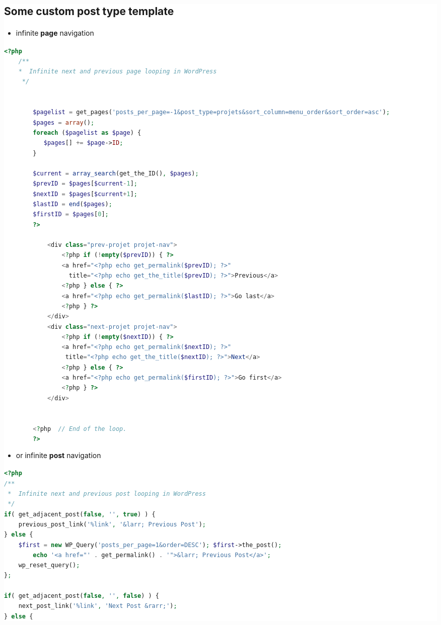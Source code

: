 
## Some custom post type template
- infinite **page** navigation

```php
<?php
	/**
	*  Infinite next and previous page looping in WordPress
	 */


		$pagelist = get_pages('posts_per_page=-1&post_type=projets&sort_column=menu_order&sort_order=asc');
		$pages = array();
		foreach ($pagelist as $page) {
		   $pages[] += $page->ID;
		}

		$current = array_search(get_the_ID(), $pages);
		$prevID = $pages[$current-1];
		$nextID = $pages[$current+1];
		$lastID = end($pages);
		$firstID = $pages[0];
		?>

			<div class="prev-projet projet-nav">
				<?php if (!empty($prevID)) { ?>
				<a href="<?php echo get_permalink($prevID); ?>"
				  title="<?php echo get_the_title($prevID); ?>">Previous</a>
				<?php } else { ?>
				<a href="<?php echo get_permalink($lastID); ?>">Go last</a>
				<?php } ?>
			</div>
			<div class="next-projet projet-nav">
				<?php if (!empty($nextID)) { ?>
				<a href="<?php echo get_permalink($nextID); ?>" 
				 title="<?php echo get_the_title($nextID); ?>">Next</a>
				<?php } else { ?>
				<a href="<?php echo get_permalink($firstID); ?>">Go first</a>
				<?php } ?>
			</div>


		<?php  // End of the loop.
		?>
```

- or infinite **post** navigation

```php
<?php 
/**
 *  Infinite next and previous post looping in WordPress
 */
if( get_adjacent_post(false, '', true) ) { 
	previous_post_link('%link', '&larr; Previous Post');
} else { 
    $first = new WP_Query('posts_per_page=1&order=DESC'); $first->the_post();
    	echo '<a href="' . get_permalink() . '">&larr; Previous Post</a>';
  	wp_reset_query();
}; 
    
if( get_adjacent_post(false, '', false) ) { 
	next_post_link('%link', 'Next Post &rarr;');
} else { 
```